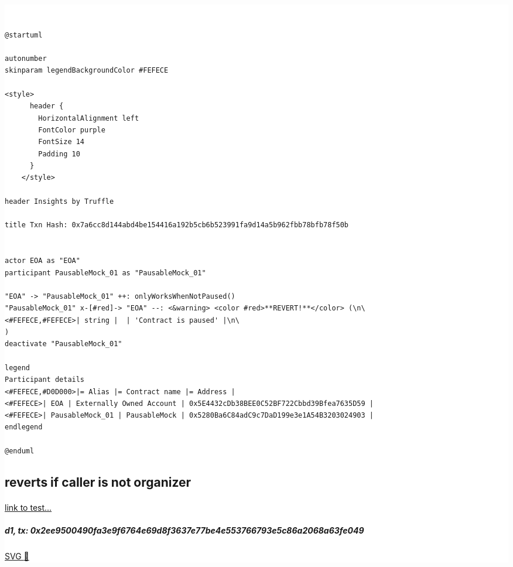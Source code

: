 
```plantuml


@startuml

autonumber
skinparam legendBackgroundColor #FEFECE

<style>
      header {
        HorizontalAlignment left
        FontColor purple
        FontSize 14
        Padding 10
      }
    </style>

header Insights by Truffle

title Txn Hash: 0x7a6cc8d144abd4be154416a192b5cb6b523991fa9d14a5b962fbb78bfb78f50b


actor EOA as "EOA"
participant PausableMock_01 as "PausableMock_01"

"EOA" -> "PausableMock_01" ++: onlyWorksWhenNotPaused()
"PausableMock_01" x-[#red]-> "EOA" --: <&warning> <color #red>**REVERT!**</color> (\n\
<#FEFECE,#FEFECE>| string |  | 'Contract is paused' |\n\
)
deactivate "PausableMock_01"

legend
Participant details
<#FEFECE,#D0D000>|= Alias |= Contract name |= Address |
<#FEFECE>| EOA | Externally Owned Account | 0x5E4432cDb38BEE0C52BF722Cbbd39Bfea7635D59 |
<#FEFECE>| PausableMock_01 | PausableMock | 0x5280Ba6C84adC9c7DaD199e3e1A54B3203024903 |
endlegend

@enduml
```



## reverts if caller is not organizer
[link to test...](http://github.com/fodisi/hackapay/blob/1746d2fc3fafc73d8b2843f0fed53fbd26643dc8/test/lifecycle/Pausable.test.js#L34)

##### d1, tx: 0x2ee9500490fa3e9f6764e69d8f3637e77be4e553766793e5c86a2068a63fe049

[SVG :telescope:](https://www.planttext.com/api/plantuml/svg/tLLBJzj04BxlhnZH2uZIRlnsH2FoS0e71A98lI2XjJrEB3RhQBsc2O7_tedZf2IXXrBrqYZoZ6TdlfblPtVCs5bfX3RLH38cAbEeQXAZPkL3hgP2Ymb87A5AUo9v6EcYKcc_a8M63yDe6FKZnavBCvVOOL3_nYXIrB1eNW7E2vq_5Se8sPNvI4rG6KBCpCPXI8iho6cbfnAt5hxbJmWjPsEx5ccQgn6qU6DwgUNfvwO8rkI_K6K-6fiIuZdSwYhB29UPt4Y4svc2Sr6Esy1d5cBeSkw4F1CsXfddUmvwOHfajcVxwFinEkYwjkzvVcYZcmIUiBWN2C_EaC8ORLbYgFJegWkYX0EI1uospUH9FXL4zLfKfOWbNXR9mprlrKuxjks0ApqIYbZhcqBYEcBNk1soD9Phr_NB0MDrDN3IsSy8nyTjI0fL6bqjwpyyOli-oy2zn7NaFNLXit9uf-xOQNCSFZQoy_m5p7oAG5A9IIqVXQn8MRe_0o5eB4iWBKdeL1dI-CoD7CUsaa5i1xqeudtNwWrzo-h7SMg7lGo5xzdkm0rNA4Um0Fw9mzVlqGKTX3UANLBOR4XTEkLzNy6hhQ8gDU6HM42CGgDkmwMOmk85NlubjLyazYcDHVa_KJevQSCDcaehU1-jk2WarKV_JCYoCH_j9dpZi53YtnsY_SjHExzvPrQtRhdELgEJNR-wh2aQaSlo5Qq17t3EbxHeGj8L9gLFeq_JPDaGxAuRi8dhFDT3XvupWre9AUTmzKDX2jrtjUWryExGshRKm7vgMRRdzrgfvRU28CnSpmbQWtxWyyHnUpmCV2l2qDa6tXjkEwQ_WDuCmKRzKoZgKzCjTaPF-Xp-1000)
